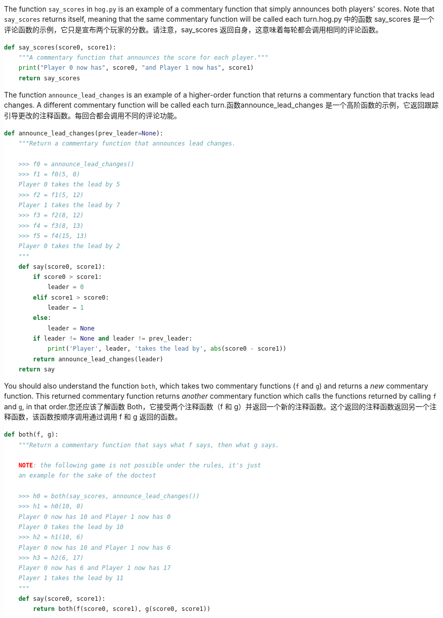 The function `say_scores` in `hog.py` is an example of a commentary function that simply announces both players' scores. Note that `say_scores` returns itself, meaning that the same commentary function will be called each turn.hog.py 中的函数 say_scores 是一个评论函数的示例，它只是宣布两个玩家的分数。请注意，say_scores 返回自身，这意味着每轮都会调用相同的评论函数。

```python
def say_scores(score0, score1):
    """A commentary function that announces the score for each player."""
    print("Player 0 now has", score0, "and Player 1 now has", score1)
    return say_scores
```

The function `announce_lead_changes` is an example of a higher-order function that returns a commentary function that tracks lead changes. A different commentary function will be called each turn.函数announce_lead_changes 是一个高阶函数的示例，它返回跟踪引导更改的注释函数。每回合都会调用不同的评论功能。

```python
def announce_lead_changes(prev_leader=None):
    """Return a commentary function that announces lead changes.

    >>> f0 = announce_lead_changes()
    >>> f1 = f0(5, 0)
    Player 0 takes the lead by 5
    >>> f2 = f1(5, 12)
    Player 1 takes the lead by 7
    >>> f3 = f2(8, 12)
    >>> f4 = f3(8, 13)
    >>> f5 = f4(15, 13)
    Player 0 takes the lead by 2
    """
    def say(score0, score1):
        if score0 > score1:
            leader = 0
        elif score1 > score0:
            leader = 1
        else:
            leader = None
        if leader != None and leader != prev_leader:
            print('Player', leader, 'takes the lead by', abs(score0 - score1))
        return announce_lead_changes(leader)
    return say
```

You should also understand the function `both`, which takes two commentary functions (`f` and `g`) and returns a *new* commentary function. This returned commentary function returns *another* commentary function which calls the functions returned by calling `f` and `g`, in that order.您还应该了解函数 Both，它接受两个注释函数（f 和 g）并返回一个新的注释函数。这个返回的注释函数返回另一个注释函数，该函数按顺序调用通过调用 f 和 g 返回的函数。

```python
def both(f, g):
    """Return a commentary function that says what f says, then what g says.

    NOTE: the following game is not possible under the rules, it's just
    an example for the sake of the doctest

    >>> h0 = both(say_scores, announce_lead_changes())
    >>> h1 = h0(10, 0)
    Player 0 now has 10 and Player 1 now has 0
    Player 0 takes the lead by 10
    >>> h2 = h1(10, 6)
    Player 0 now has 10 and Player 1 now has 6
    >>> h3 = h2(6, 17)
    Player 0 now has 6 and Player 1 now has 17
    Player 1 takes the lead by 11
    """
    def say(score0, score1):
        return both(f(score0, score1), g(score0, score1))
```